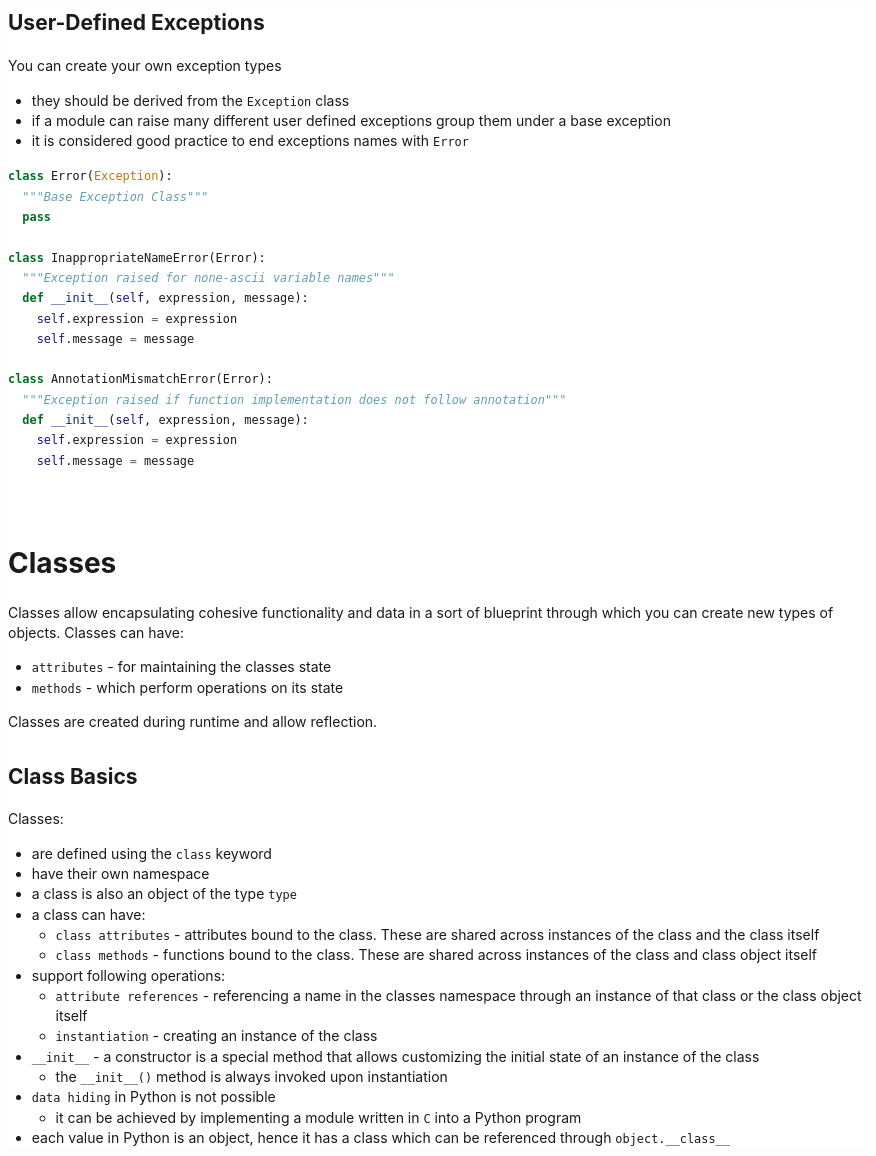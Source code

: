 ## User-Defined Exceptions
You can create your own exception types
* they should be derived from the `Exception` class
* if a module can raise many different user defined exceptions group them under a base exception
* it is considered good practice to end exceptions names with `Error`

``` python 
class Error(Exception):
  """Base Exception Class"""
  pass

class InappropriateNameError(Error):
  """Exception raised for none-ascii variable names"""
  def __init__(self, expression, message):
    self.expression = expression
    self.message = message

class AnnotationMismatchError(Error):
  """Exception raised if function implementation does not follow annotation"""
  def __init__(self, expression, message):
    self.expression = expression
    self.message = message
```

&nbsp;
# Classes
Classes allow encapsulating cohesive functionality and data in a sort of blueprint through which you can create new types of objects. Classes can have:
* `attributes` - for maintaining the classes state
* `methods` - which perform operations on its state

Classes are created during runtime and allow reflection.

## Class Basics
Classes:
* are defined using the `class` keyword
* have their own namespace
* a class is also an object of the type `type`
* a class can have:
  * `class attributes` - attributes bound to the class. These are shared across instances of the class and the class itself
  * `class methods` - functions bound to the class. These are shared across instances of the class and class object itself
* support following operations:
  * `attribute references` - referencing a name in the classes namespace through an instance of that class or the class object itself
  * `instantiation` - creating an instance of the class
* `__init__` - a constructor is a special method that allows customizing the initial state of an instance of the class
  * the `__init__()` method is always invoked upon instantiation
* `data hiding` in Python is not possible
  * it can be achieved by implementing a module written in `C` into a Python program
* each value in Python is an object, hence it has a class which can be referenced through `object.__class__`
